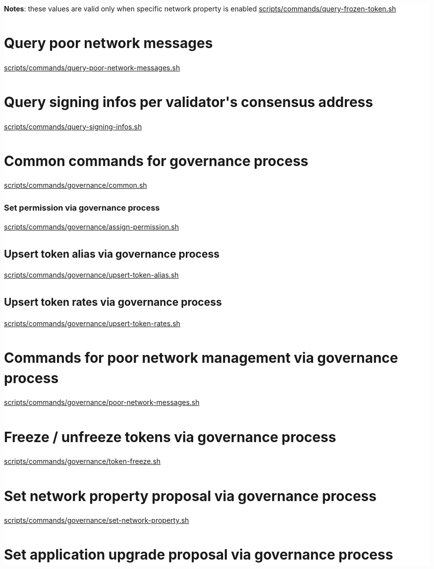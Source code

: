 **Notes**: these values are valid only when specific network property is enabled
[scripts/commands/query-frozen-token.sh](scripts/commands/query-frozen-token.sh)

# Query poor network messages

[scripts/commands/query-poor-network-messages.sh](scripts/commands/query-poor-network-messages.sh)

# Query signing infos per validator's consensus address

[scripts/commands/query-signing-infos.sh](scripts/commands/query-signing-infos.sh)

# Common commands for governance process

[scripts/commands/governance/common.sh](scripts/commands/governance/common.sh)

### Set permission via governance process

[scripts/commands/governance/assign-permission.sh](scripts/commands/governance/assign-permission.sh)

## Upsert token alias via governance process

[scripts/commands/governance/upsert-token-alias.sh](scripts/commands/governance/upsert-token-alias.sh)

## Upsert token rates via governance process

[scripts/commands/governance/upsert-token-rates.sh](scripts/commands/governance/upsert-token-rates.sh)

# Commands for poor network management via governance process

[scripts/commands/governance/poor-network-messages.sh](scripts/commands/governance/poor-network-messages.sh)

# Freeze / unfreeze tokens via governance process

[scripts/commands/governance/token-freeze.sh](scripts/commands/governance/token-freeze.sh)

# Set network property proposal via governance process

[scripts/commands/governance/set-network-property.sh](scripts/commands/governance/set-network-property.sh)

# Set application upgrade proposal via governance process
